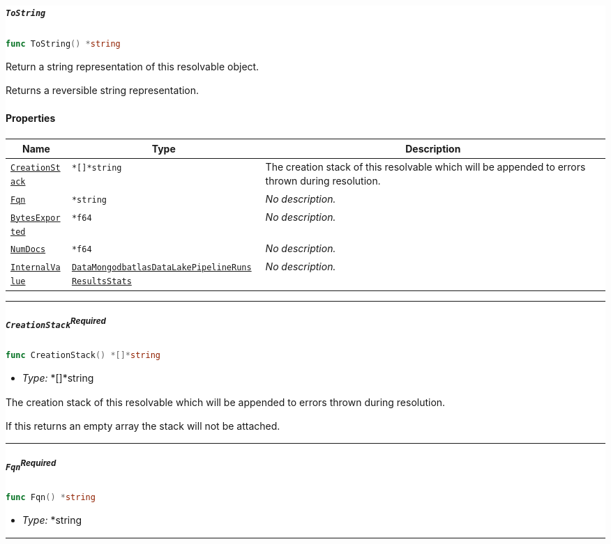 ##### `ToString` <a name="ToString" id="@cdktf/provider-mongodbatlas.dataMongodbatlasDataLakePipelineRuns.DataMongodbatlasDataLakePipelineRunsResultsStatsOutputReference.toString"></a>

```go
func ToString() *string
```

Return a string representation of this resolvable object.

Returns a reversible string representation.


#### Properties <a name="Properties" id="Properties"></a>

| **Name** | **Type** | **Description** |
| --- | --- | --- |
| <code><a href="#@cdktf/provider-mongodbatlas.dataMongodbatlasDataLakePipelineRuns.DataMongodbatlasDataLakePipelineRunsResultsStatsOutputReference.property.creationStack">CreationStack</a></code> | <code>*[]*string</code> | The creation stack of this resolvable which will be appended to errors thrown during resolution. |
| <code><a href="#@cdktf/provider-mongodbatlas.dataMongodbatlasDataLakePipelineRuns.DataMongodbatlasDataLakePipelineRunsResultsStatsOutputReference.property.fqn">Fqn</a></code> | <code>*string</code> | *No description.* |
| <code><a href="#@cdktf/provider-mongodbatlas.dataMongodbatlasDataLakePipelineRuns.DataMongodbatlasDataLakePipelineRunsResultsStatsOutputReference.property.bytesExported">BytesExported</a></code> | <code>*f64</code> | *No description.* |
| <code><a href="#@cdktf/provider-mongodbatlas.dataMongodbatlasDataLakePipelineRuns.DataMongodbatlasDataLakePipelineRunsResultsStatsOutputReference.property.numDocs">NumDocs</a></code> | <code>*f64</code> | *No description.* |
| <code><a href="#@cdktf/provider-mongodbatlas.dataMongodbatlasDataLakePipelineRuns.DataMongodbatlasDataLakePipelineRunsResultsStatsOutputReference.property.internalValue">InternalValue</a></code> | <code><a href="#@cdktf/provider-mongodbatlas.dataMongodbatlasDataLakePipelineRuns.DataMongodbatlasDataLakePipelineRunsResultsStats">DataMongodbatlasDataLakePipelineRunsResultsStats</a></code> | *No description.* |

---

##### `CreationStack`<sup>Required</sup> <a name="CreationStack" id="@cdktf/provider-mongodbatlas.dataMongodbatlasDataLakePipelineRuns.DataMongodbatlasDataLakePipelineRunsResultsStatsOutputReference.property.creationStack"></a>

```go
func CreationStack() *[]*string
```

- *Type:* *[]*string

The creation stack of this resolvable which will be appended to errors thrown during resolution.

If this returns an empty array the stack will not be attached.

---

##### `Fqn`<sup>Required</sup> <a name="Fqn" id="@cdktf/provider-mongodbatlas.dataMongodbatlasDataLakePipelineRuns.DataMongodbatlasDataLakePipelineRunsResultsStatsOutputReference.property.fqn"></a>

```go
func Fqn() *string
```

- *Type:* *string

---


